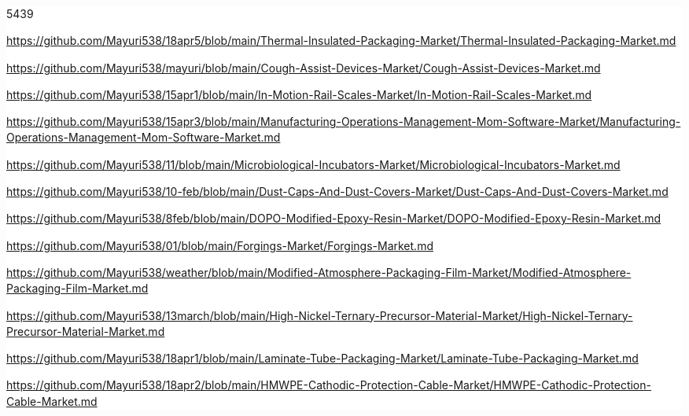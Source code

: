 5439</p><p><a href="https://github.com/Mayuri538/18apr5/blob/main/Thermal-Insulated-Packaging-Market/Thermal-Insulated-Packaging-Market.md">https://github.com/Mayuri538/18apr5/blob/main/Thermal-Insulated-Packaging-Market/Thermal-Insulated-Packaging-Market.md</a></p><p><a href="https://github.com/Mayuri538/mayuri/blob/main/Cough-Assist-Devices-Market/Cough-Assist-Devices-Market.md">https://github.com/Mayuri538/mayuri/blob/main/Cough-Assist-Devices-Market/Cough-Assist-Devices-Market.md</a></p><p><a href="https://github.com/Mayuri538/15apr1/blob/main/In-Motion-Rail-Scales-Market/In-Motion-Rail-Scales-Market.md">https://github.com/Mayuri538/15apr1/blob/main/In-Motion-Rail-Scales-Market/In-Motion-Rail-Scales-Market.md</a></p><p><a href="https://github.com/Mayuri538/15apr3/blob/main/Manufacturing-Operations-Management-Mom-Software-Market/Manufacturing-Operations-Management-Mom-Software-Market.md">https://github.com/Mayuri538/15apr3/blob/main/Manufacturing-Operations-Management-Mom-Software-Market/Manufacturing-Operations-Management-Mom-Software-Market.md</a></p><p><a href="https://github.com/Mayuri538/11/blob/main/Microbiological-Incubators-Market/Microbiological-Incubators-Market.md">https://github.com/Mayuri538/11/blob/main/Microbiological-Incubators-Market/Microbiological-Incubators-Market.md</a></p><p><a href="https://github.com/Mayuri538/10-feb/blob/main/Dust-Caps-And-Dust-Covers-Market/Dust-Caps-And-Dust-Covers-Market.md">https://github.com/Mayuri538/10-feb/blob/main/Dust-Caps-And-Dust-Covers-Market/Dust-Caps-And-Dust-Covers-Market.md</a></p><p><a href="https://github.com/Mayuri538/8feb/blob/main/DOPO-Modified-Epoxy-Resin-Market/DOPO-Modified-Epoxy-Resin-Market.md">https://github.com/Mayuri538/8feb/blob/main/DOPO-Modified-Epoxy-Resin-Market/DOPO-Modified-Epoxy-Resin-Market.md</a></p><p><a href="https://github.com/Mayuri538/01/blob/main/Forgings-Market/Forgings-Market.md">https://github.com/Mayuri538/01/blob/main/Forgings-Market/Forgings-Market.md</a></p><p><a href="https://github.com/Mayuri538/weather/blob/main/Modified-Atmosphere-Packaging-Film-Market/Modified-Atmosphere-Packaging-Film-Market.md">https://github.com/Mayuri538/weather/blob/main/Modified-Atmosphere-Packaging-Film-Market/Modified-Atmosphere-Packaging-Film-Market.md</a></p><p><a href="https://github.com/Mayuri538/13march/blob/main/High-Nickel-Ternary-Precursor-Material-Market/High-Nickel-Ternary-Precursor-Material-Market.md">https://github.com/Mayuri538/13march/blob/main/High-Nickel-Ternary-Precursor-Material-Market/High-Nickel-Ternary-Precursor-Material-Market.md</a></p><p><a href="https://github.com/Mayuri538/18apr1/blob/main/Laminate-Tube-Packaging-Market/Laminate-Tube-Packaging-Market.md">https://github.com/Mayuri538/18apr1/blob/main/Laminate-Tube-Packaging-Market/Laminate-Tube-Packaging-Market.md</a></p><p><a href="https://github.com/Mayuri538/18apr2/blob/main/HMWPE-Cathodic-Protection-Cable-Market/HMWPE-Cathodic-Protection-Cable-Market.md">https://github.com/Mayuri538/18apr2/blob/main/HMWPE-Cathodic-Protection-Cable-Market/HMWPE-Cathodic-Protection-Cable-Market.md</a></p>
